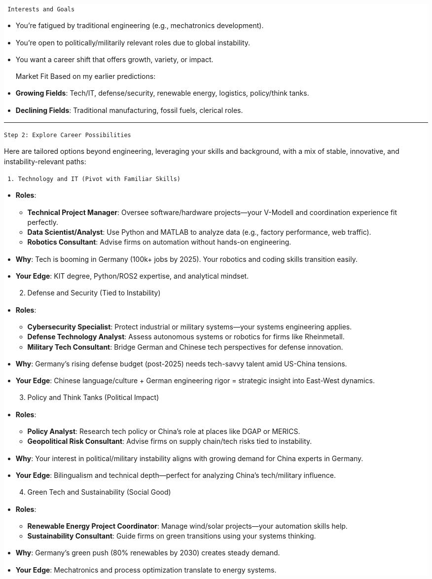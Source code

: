      Interests and Goals
- You’re fatigued by traditional engineering (e.g., mechatronics development).
- You’re open to politically/militarily relevant roles due to global instability.
- You want a career shift that offers growth, variety, or impact.

     Market Fit
Based on my earlier predictions:
- **Growing Fields**: Tech/IT, defense/security, renewable energy, logistics, policy/think tanks.
- **Declining Fields**: Traditional manufacturing, fossil fuels, clerical roles.

---

    Step 2: Explore Career Possibilities
Here are tailored options beyond engineering, leveraging your skills and background, with a mix of stable, innovative, and instability-relevant paths:

     1. Technology and IT (Pivot with Familiar Skills)
- **Roles**: 
  - **Technical Project Manager**: Oversee software/hardware projects—your V-Modell and coordination experience fit perfectly.
  - **Data Scientist/Analyst**: Use Python and MATLAB to analyze data (e.g., factory performance, web traffic).
  - **Robotics Consultant**: Advise firms on automation without hands-on engineering.
- **Why**: Tech is booming in Germany (100k+ jobs by 2025). Your robotics and coding skills transition easily.
- **Your Edge**: KIT degree, Python/ROS2 expertise, and analytical mindset.

     2. Defense and Security (Tied to Instability)
- **Roles**: 
  - **Cybersecurity Specialist**: Protect industrial or military systems—your systems engineering applies.
  - **Defense Technology Analyst**: Assess autonomous systems or robotics for firms like Rheinmetall.
  - **Military Tech Consultant**: Bridge German and Chinese tech perspectives for defense innovation.
- **Why**: Germany’s rising defense budget (post-2025) needs tech-savvy talent amid US-China tensions.
- **Your Edge**: Chinese language/culture + German engineering rigor = strategic insight into East-West dynamics.

     3. Policy and Think Tanks (Political Impact)
- **Roles**: 
  - **Policy Analyst**: Research tech policy or China’s role at places like DGAP or MERICS.
  - **Geopolitical Risk Consultant**: Advise firms on supply chain/tech risks tied to instability.
- **Why**: Your interest in political/military instability aligns with growing demand for China experts in Germany.
- **Your Edge**: Bilingualism and technical depth—perfect for analyzing China’s tech/military influence.

     4. Green Tech and Sustainability (Social Good)
- **Roles**: 
  - **Renewable Energy Project Coordinator**: Manage wind/solar projects—your automation skills help.
  - **Sustainability Consultant**: Guide firms on green transitions using your systems thinking.
- **Why**: Germany’s green push (80% renewables by 2030) creates steady demand.
- **Your Edge**: Mechatronics and process optimization translate to energy systems.
